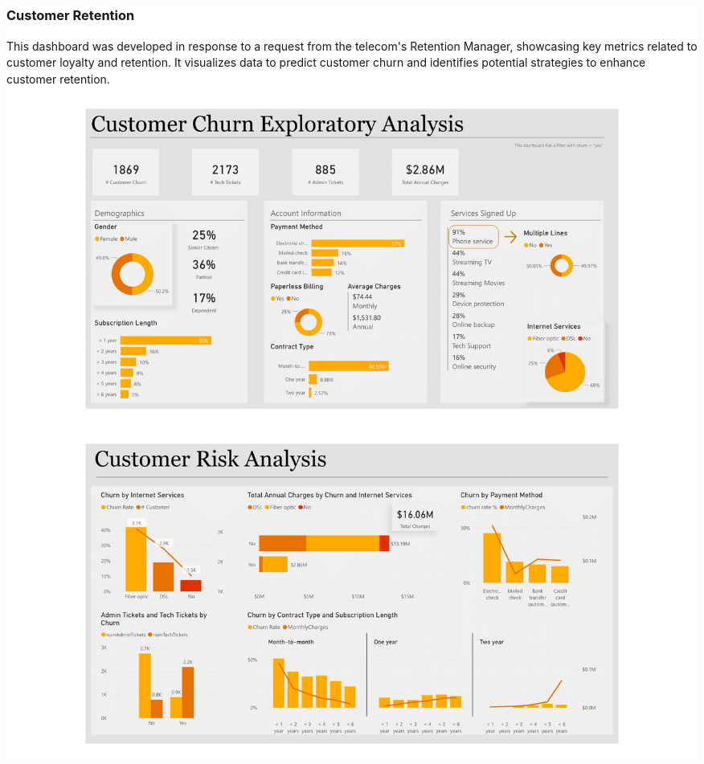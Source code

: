### Customer Retention

This dashboard was developed in response to a request from the telecom's Retention Manager, showcasing key metrics related to customer loyalty and retention. It visualizes data to predict customer churn and identifies potential strategies to enhance customer retention.


<p align="center">
    <img src="README%20assests/Customer%20Churn%20and%20Risk%20Analysis-1.png" alt="Customer Retention 1" style="width: 80%"/>
</p>

<p align="center">
    <img src="README%20assests/Customer%20Churn%20and%20Risk%20Analysis-2.png" alt="Customer Retention 2" style="width: 80%"/>
</p>